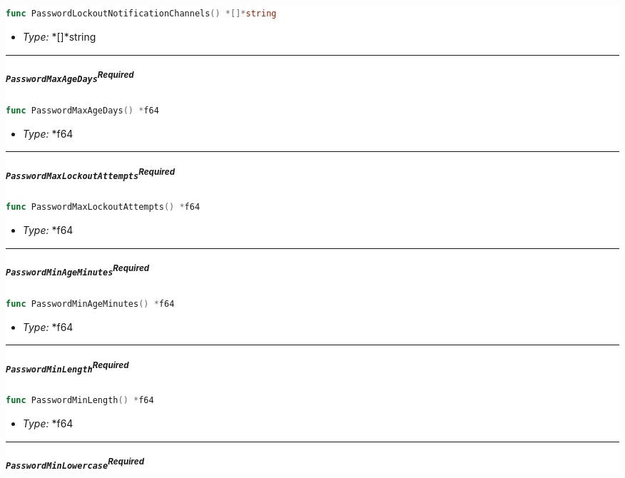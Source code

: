 ```go
func PasswordLockoutNotificationChannels() *[]*string
```

- *Type:* *[]*string

---

##### `PasswordMaxAgeDays`<sup>Required</sup> <a name="PasswordMaxAgeDays" id="@cdktf/provider-okta.policyPasswordDefault.PolicyPasswordDefault.property.passwordMaxAgeDays"></a>

```go
func PasswordMaxAgeDays() *f64
```

- *Type:* *f64

---

##### `PasswordMaxLockoutAttempts`<sup>Required</sup> <a name="PasswordMaxLockoutAttempts" id="@cdktf/provider-okta.policyPasswordDefault.PolicyPasswordDefault.property.passwordMaxLockoutAttempts"></a>

```go
func PasswordMaxLockoutAttempts() *f64
```

- *Type:* *f64

---

##### `PasswordMinAgeMinutes`<sup>Required</sup> <a name="PasswordMinAgeMinutes" id="@cdktf/provider-okta.policyPasswordDefault.PolicyPasswordDefault.property.passwordMinAgeMinutes"></a>

```go
func PasswordMinAgeMinutes() *f64
```

- *Type:* *f64

---

##### `PasswordMinLength`<sup>Required</sup> <a name="PasswordMinLength" id="@cdktf/provider-okta.policyPasswordDefault.PolicyPasswordDefault.property.passwordMinLength"></a>

```go
func PasswordMinLength() *f64
```

- *Type:* *f64

---

##### `PasswordMinLowercase`<sup>Required</sup> <a name="PasswordMinLowercase" id="@cdktf/provider-okta.policyPasswordDefault.PolicyPasswordDefault.property.passwordMinLowercase"></a>
